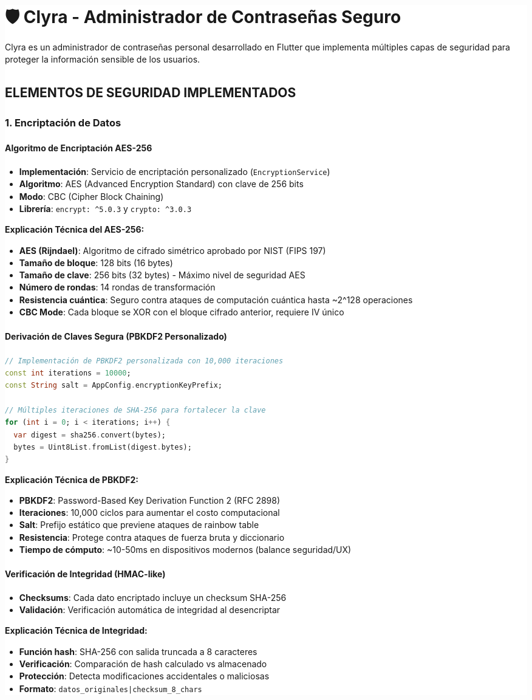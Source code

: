 # 🛡️ Clyra - Administrador de Contraseñas Seguro

Clyra es un administrador de contraseñas personal desarrollado en Flutter que implementa múltiples capas de seguridad para proteger la información sensible de los usuarios.

## ELEMENTOS DE SEGURIDAD IMPLEMENTADOS

### 1. **Encriptación de Datos**

#### Algoritmo de Encriptación AES-256
- **Implementación**: Servicio de encriptación personalizado (`EncryptionService`)
- **Algoritmo**: AES (Advanced Encryption Standard) con clave de 256 bits
- **Modo**: CBC (Cipher Block Chaining)
- **Librería**: `encrypt: ^5.0.3` y `crypto: ^3.0.3`

**Explicación Técnica del AES-256:**
- **AES (Rijndael)**: Algoritmo de cifrado simétrico aprobado por NIST (FIPS 197)
- **Tamaño de bloque**: 128 bits (16 bytes)
- **Tamaño de clave**: 256 bits (32 bytes) - Máximo nivel de seguridad AES
- **Número de rondas**: 14 rondas de transformación
- **Resistencia cuántica**: Seguro contra ataques de computación cuántica hasta ~2^128 operaciones
- **CBC Mode**: Cada bloque se XOR con el bloque cifrado anterior, requiere IV único

#### Derivación de Claves Segura (PBKDF2 Personalizado)
```dart
// Implementación de PBKDF2 personalizada con 10,000 iteraciones
const int iterations = 10000;
const String salt = AppConfig.encryptionKeyPrefix;

// Múltiples iteraciones de SHA-256 para fortalecer la clave
for (int i = 0; i < iterations; i++) {
  var digest = sha256.convert(bytes);
  bytes = Uint8List.fromList(digest.bytes);
}
```

**Explicación Técnica de PBKDF2:**
- **PBKDF2**: Password-Based Key Derivation Function 2 (RFC 2898)
- **Iteraciones**: 10,000 ciclos para aumentar el costo computacional
- **Salt**: Prefijo estático que previene ataques de rainbow table
- **Resistencia**: Protege contra ataques de fuerza bruta y diccionario
- **Tiempo de cómputo**: ~10-50ms en dispositivos modernos (balance seguridad/UX)

#### Verificación de Integridad (HMAC-like)
- **Checksums**: Cada dato encriptado incluye un checksum SHA-256
- **Validación**: Verificación automática de integridad al desencriptar

**Explicación Técnica de Integridad:**
- **Función hash**: SHA-256 con salida truncada a 8 caracteres
- **Verificación**: Comparación de hash calculado vs almacenado
- **Protección**: Detecta modificaciones accidentales o maliciosas
- **Formato**: `datos_originales|checksum_8_chars`
